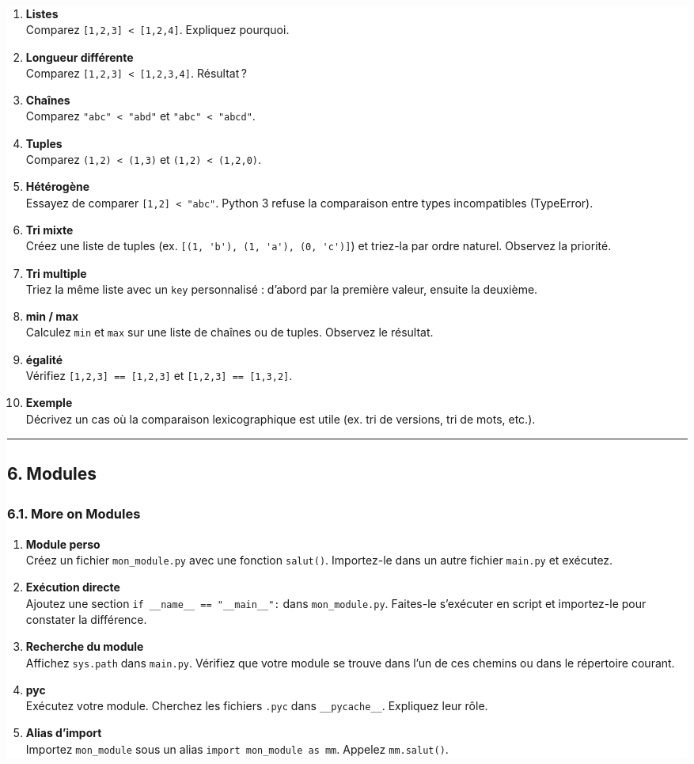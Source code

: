 1. **Listes**  
   Comparez `[1,2,3] < [1,2,4]`. Expliquez pourquoi.

2. **Longueur différente**  
   Comparez `[1,2,3] < [1,2,3,4]`. Résultat ?

3. **Chaînes**  
   Comparez `"abc" < "abd"` et `"abc" < "abcd"`.

4. **Tuples**  
   Comparez `(1,2) < (1,3)` et `(1,2) < (1,2,0)`.

5. **Hétérogène**  
   Essayez de comparer `[1,2] < "abc"`. Python 3 refuse la comparaison entre types incompatibles (TypeError).

6. **Tri mixte**  
   Créez une liste de tuples (ex. `[(1, 'b'), (1, 'a'), (0, 'c')]`) et triez-la par ordre naturel. Observez la priorité.

7. **Tri multiple**  
   Triez la même liste avec un `key` personnalisé : d’abord par la première valeur, ensuite la deuxième.

8. **min / max**  
   Calculez `min` et `max` sur une liste de chaînes ou de tuples. Observez le résultat.

9. **égalité**  
   Vérifiez `[1,2,3] == [1,2,3]` et `[1,2,3] == [1,3,2]`.

10. **Exemple**  
   Décrivez un cas où la comparaison lexicographique est utile (ex. tri de versions, tri de mots, etc.).

---

## 6. Modules

### 6.1. More on Modules

1. **Module perso**  
   Créez un fichier `mon_module.py` avec une fonction `salut()`. Importez-le dans un autre fichier `main.py` et exécutez.

2. **Exécution directe**  
   Ajoutez une section `if __name__ == "__main__":` dans `mon_module.py`. Faites-le s’exécuter en script et importez-le pour constater la différence.

3. **Recherche du module**  
   Affichez `sys.path` dans `main.py`. Vérifiez que votre module se trouve dans l’un de ces chemins ou dans le répertoire courant.

4. **pyc**  
   Exécutez votre module. Cherchez les fichiers `.pyc` dans `__pycache__`. Expliquez leur rôle.

5. **Alias d’import**  
   Importez `mon_module` sous un alias `import mon_module as mm`. Appelez `mm.salut()`.
